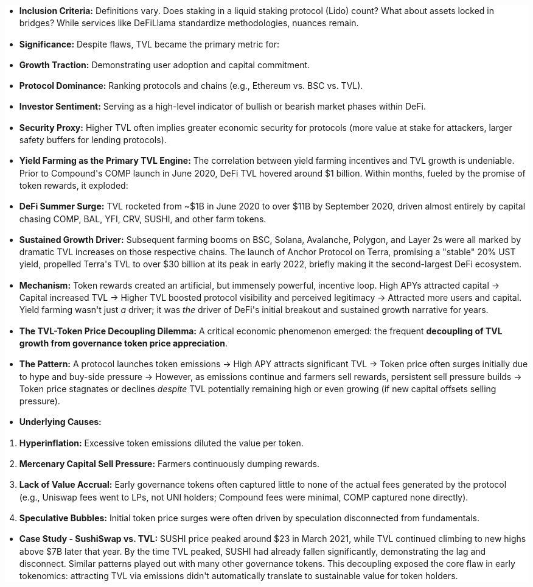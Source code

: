 *   **Inclusion Criteria:** Definitions vary. Does staking in a liquid staking protocol (Lido) count? What about assets locked in bridges? While services like DeFiLlama standardize methodologies, nuances remain.

*   **Significance:** Despite flaws, TVL became the primary metric for:

*   **Growth Traction:** Demonstrating user adoption and capital commitment.

*   **Protocol Dominance:** Ranking protocols and chains (e.g., Ethereum vs. BSC vs. TVL).

*   **Investor Sentiment:** Serving as a high-level indicator of bullish or bearish market phases within DeFi.

*   **Security Proxy:** Higher TVL often implies greater economic security for protocols (more value at stake for attackers, larger safety buffers for lending protocols).

*   **Yield Farming as the Primary TVL Engine:** The correlation between yield farming incentives and TVL growth is undeniable. Prior to Compound's COMP launch in June 2020, DeFi TVL hovered around $1 billion. Within months, fueled by the promise of token rewards, it exploded:

*   **DeFi Summer Surge:** TVL rocketed from ~$1B in June 2020 to over $11B by September 2020, driven almost entirely by capital chasing COMP, BAL, YFI, CRV, SUSHI, and other farm tokens.

*   **Sustained Growth Driver:** Subsequent farming booms on BSC, Solana, Avalanche, Polygon, and Layer 2s were all marked by dramatic TVL increases on those respective chains. The launch of Anchor Protocol on Terra, promising a "stable" 20% UST yield, propelled Terra's TVL to over $30 billion at its peak in early 2022, briefly making it the second-largest DeFi ecosystem.

*   **Mechanism:** Token rewards created an artificial, but immensely powerful, incentive loop. High APYs attracted capital -> Capital increased TVL -> Higher TVL boosted protocol visibility and perceived legitimacy -> Attracted more users and capital. Yield farming wasn't just *a* driver; it was *the* driver of DeFi's initial breakout and sustained growth narrative for years.

*   **The TVL-Token Price Decoupling Dilemma:** A critical economic phenomenon emerged: the frequent **decoupling of TVL growth from governance token price appreciation**.

*   **The Pattern:** A protocol launches token emissions -> High APY attracts significant TVL -> Token price often surges initially due to hype and buy-side pressure -> However, as emissions continue and farmers sell rewards, persistent sell pressure builds -> Token price stagnates or declines *despite* TVL potentially remaining high or even growing (if new capital offsets selling pressure).

*   **Underlying Causes:**

1.  **Hyperinflation:** Excessive token emissions diluted the value per token.

2.  **Mercenary Capital Sell Pressure:** Farmers continuously dumping rewards.

3.  **Lack of Value Accrual:** Early governance tokens often captured little to none of the actual fees generated by the protocol (e.g., Uniswap fees went to LPs, not UNI holders; Compound fees were minimal, COMP captured none directly).

4.  **Speculative Bubbles:** Initial token price surges were often driven by speculation disconnected from fundamentals.

*   **Case Study - SushiSwap vs. TVL:** SUSHI price peaked around $23 in March 2021, while TVL continued climbing to new highs above $7B later that year. By the time TVL peaked, SUSHI had already fallen significantly, demonstrating the lag and disconnect. Similar patterns played out with many other governance tokens. This decoupling exposed the core flaw in early tokenomics: attracting TVL via emissions didn't automatically translate to sustainable value for token holders.
